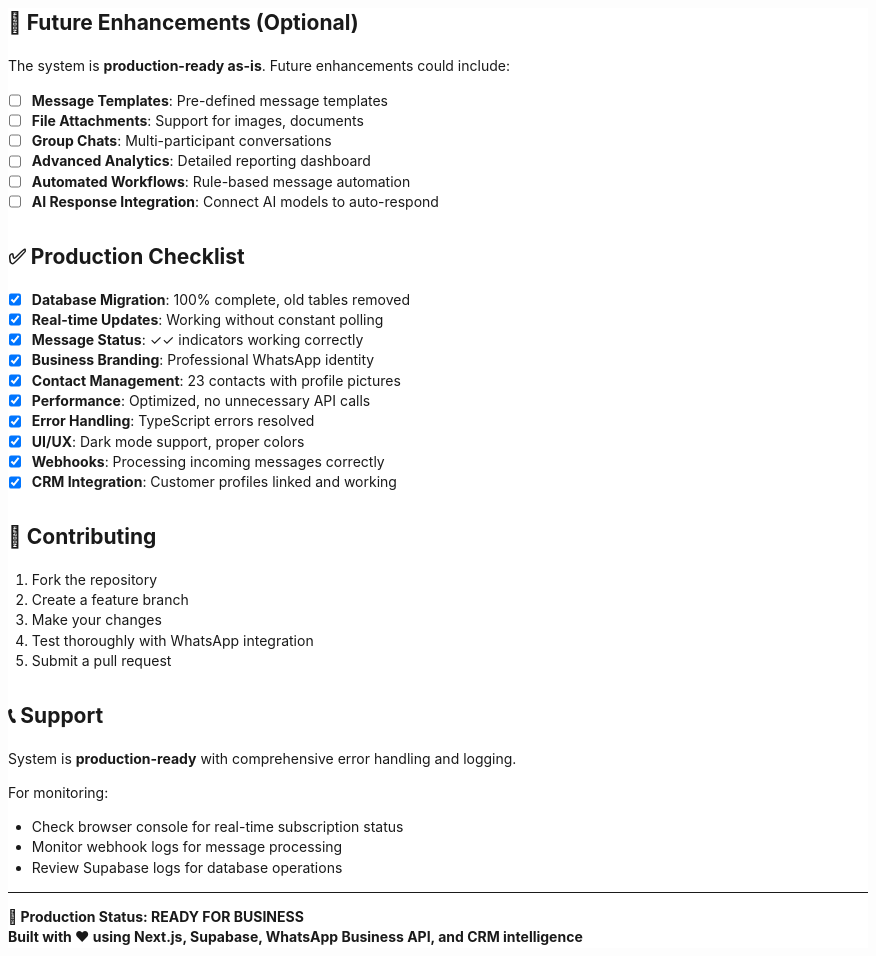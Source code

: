 ## 🔮 Future Enhancements (Optional)

The system is **production-ready as-is**. Future enhancements could include:

- [ ] **Message Templates**: Pre-defined message templates
- [ ] **File Attachments**: Support for images, documents
- [ ] **Group Chats**: Multi-participant conversations  
- [ ] **Advanced Analytics**: Detailed reporting dashboard
- [ ] **Automated Workflows**: Rule-based message automation
- [ ] **AI Response Integration**: Connect AI models to auto-respond

## ✅ **Production Checklist**

- [x] **Database Migration**: 100% complete, old tables removed
- [x] **Real-time Updates**: Working without constant polling
- [x] **Message Status**: ✓✓ indicators working correctly
- [x] **Business Branding**: Professional WhatsApp identity
- [x] **Contact Management**: 23 contacts with profile pictures
- [x] **Performance**: Optimized, no unnecessary API calls
- [x] **Error Handling**: TypeScript errors resolved
- [x] **UI/UX**: Dark mode support, proper colors
- [x] **Webhooks**: Processing incoming messages correctly
- [x] **CRM Integration**: Customer profiles linked and working

## 🤝 Contributing

1. Fork the repository
2. Create a feature branch
3. Make your changes
4. Test thoroughly with WhatsApp integration
5. Submit a pull request

## 📞 Support

System is **production-ready** with comprehensive error handling and logging.

For monitoring:
- Check browser console for real-time subscription status
- Monitor webhook logs for message processing
- Review Supabase logs for database operations

---

**🎉 Production Status: READY FOR BUSINESS**  
**Built with ❤️ using Next.js, Supabase, WhatsApp Business API, and CRM intelligence** 